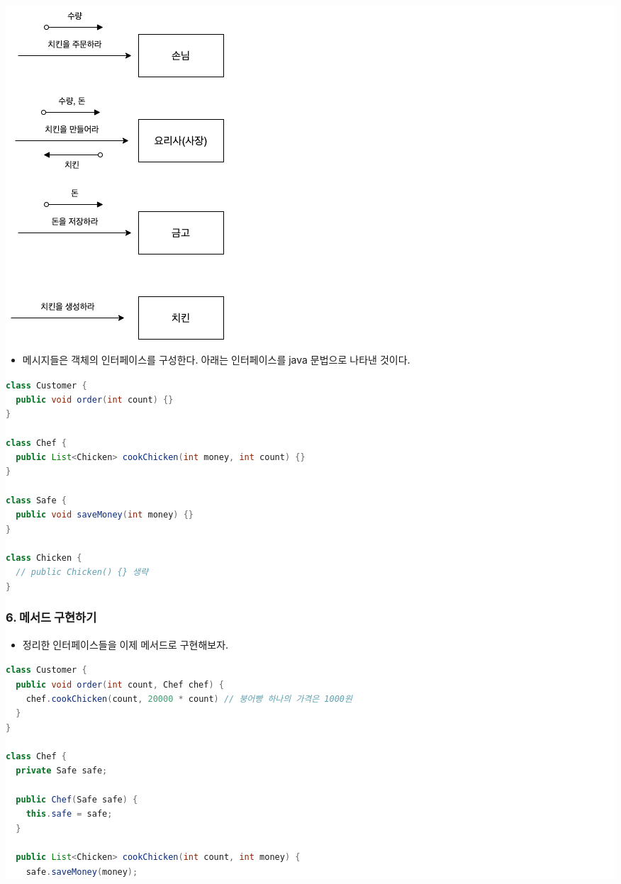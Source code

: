 <img src="https://github.com/dltkd1395/CS-study/blob/main/DesignPattern/image/oop8.png" style="max-width: 100%; display: inline-block;" data-target="animated-image.originalImage">

- 메시지들은 객체의 인터페이스를 구성한다. 아래는 인터페이스를 java 문법으로 나타낸 것이다.

```java
class Customer {  
  public void order(int count) {}
}

class Chef {  
  public List<Chicken> cookChicken(int money, int count) {}
}

class Safe {  
  public void saveMoney(int money) {}
}

class Chicken {  
  // public Chicken() {} 생략
}
```

### 6. 메서드 구현하기
- 정리한 인터페이스들을 이제 메서드로 구현해보자. 

```java
class Customer {  
  public void order(int count, Chef chef) {
    chef.cookChicken(count, 20000 * count) // 붕어빵 하나의 가격은 1000원
  }
}

class Chef {  
  private Safe safe;

  public Chef(Safe safe) {
    this.safe = safe;
  }

  public List<Chicken> cookChicken(int count, int money) {
    safe.saveMoney(money);
```